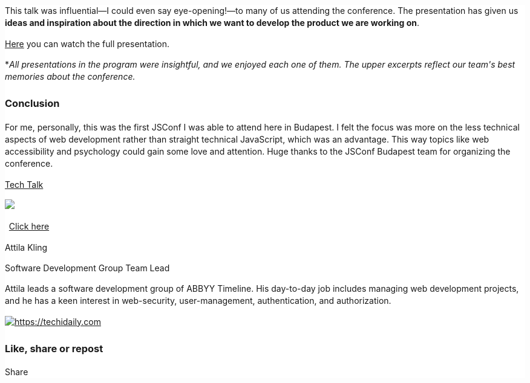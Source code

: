 This talk was influential—I could even say eye-opening!—to many of us attending the conference. The presentation has given us **ideas and inspiration about the direction in which we want to develop the product we are working on**.

[Here](https://tools.techidaily.com/abbyy/products/) you can watch the full presentation.

\*_All presentations in the program were insightful, and we enjoyed each one of them. The upper excerpts reflect our team's best memories about the conference._

### **Conclusion**

For me, personally, this was the first JSConf I was able to attend here in Budapest. I felt the focus was more on the less technical aspects of web development rather than straight technical JavaScript, which was an advantage. This way topics like web accessibility and psychology could gain some love and attention. Huge thanks to the JSConf Budapest team for organizing the conference.

[Tech Talk](https://tools.techidaily.com/abbyy/products/) 

![](https://static4.abbyy.com/abbyycommedia/36306/attila-kling-88x88.png)


<span id="1993654">
					<video width="128" height="480" style="cursor:pointer"
           poster="//a.impactradius-go.com/display-clicktoplayimage/1993654.png"
           onclick="if(!this.playClicked){this.play();this.setAttribute('controls',true);this.playClicked=true;}">
	   <source src="//a.impactradius-go.com/display-ad/22993-1993654">
	   <img src="//a.impactradius-go.com/display-clicktoplayimage/1993654.png" style="border: none; height: 100%; width: 100%; object-fit: contain">
	</video>
	<div style="width:80px;text-align:center"><a href="javascript:window.open(decodeURIComponent('https%3A%2F%2Fhomestyler.sjv.io%2Fc%2F5597632%2F1993654%2F22993'), '_blank');void(0);">Click here</a></div>
</span>
<img height="0" width="0" src="https://imp.pxf.io/i/5597632/1993654/22993" style="position:absolute;visibility:hidden;" border="0" />


Attila Kling

Software Development Group Team Lead

Attila leads a software development group of ABBYY Timeline. His day-to-day job includes managing web development projects, and he has a keen interest in web-security, user-management, authentication, and authorization.


<a href="https://appsumo.8odi.net/c/5597632/2049379/7443" target="_top" id="2049379">
  <img src="//a.impactradius-go.com/display-ad/7443-2049379" border="0" alt="https://techidaily.com" width="728" height="90"/>
</a>
<img height="0" width="0" src="https://appsumo.8odi.net/i/5597632/2049379/7443" style="position:absolute;visibility:hidden;" border="0" />


### Like, share or repost

Share 
